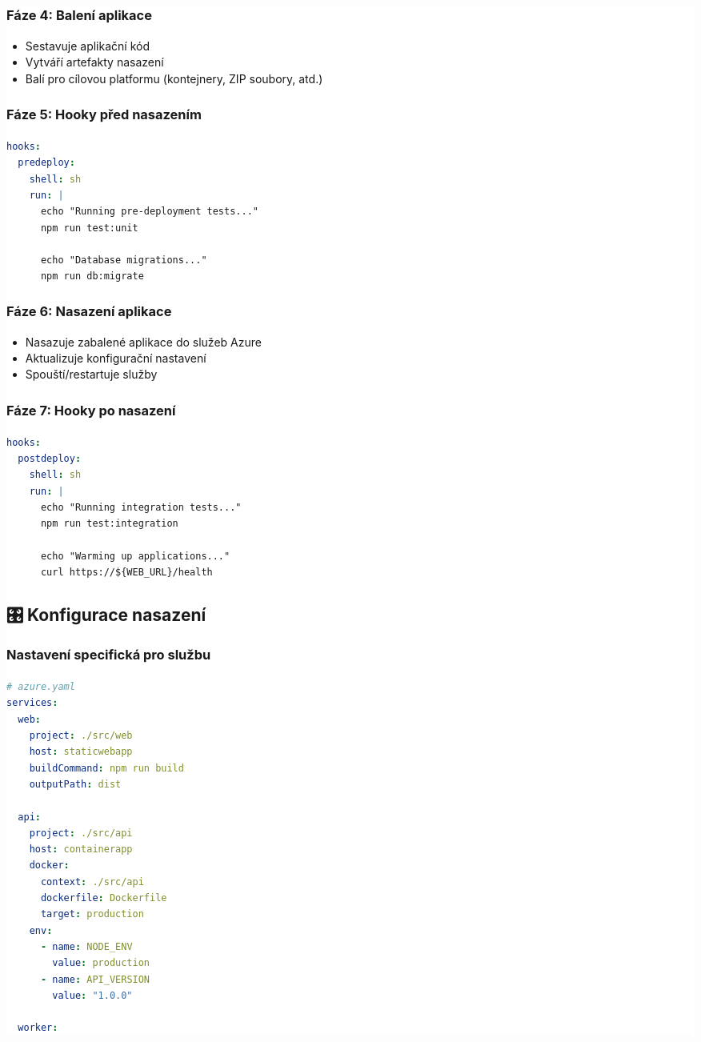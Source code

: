 ### Fáze 4: Balení aplikace
- Sestavuje aplikační kód
- Vytváří artefakty nasazení
- Balí pro cílovou platformu (kontejnery, ZIP soubory, atd.)

### Fáze 5: Hooky před nasazením
```yaml
hooks:
  predeploy:
    shell: sh
    run: |
      echo "Running pre-deployment tests..."
      npm run test:unit
      
      echo "Database migrations..."
      npm run db:migrate
```

### Fáze 6: Nasazení aplikace
- Nasazuje zabalené aplikace do služeb Azure
- Aktualizuje konfigurační nastavení
- Spouští/restartuje služby

### Fáze 7: Hooky po nasazení
```yaml
hooks:
  postdeploy:
    shell: sh
    run: |
      echo "Running integration tests..."
      npm run test:integration
      
      echo "Warming up applications..."
      curl https://${WEB_URL}/health
```

## 🎛️ Konfigurace nasazení

### Nastavení specifická pro službu
```yaml
# azure.yaml
services:
  web:
    project: ./src/web
    host: staticwebapp
    buildCommand: npm run build
    outputPath: dist
    
  api:
    project: ./src/api
    host: containerapp
    docker:
      context: ./src/api
      dockerfile: Dockerfile
      target: production
    env:
      - name: NODE_ENV
        value: production
      - name: API_VERSION
        value: "1.0.0"
        
  worker:
```